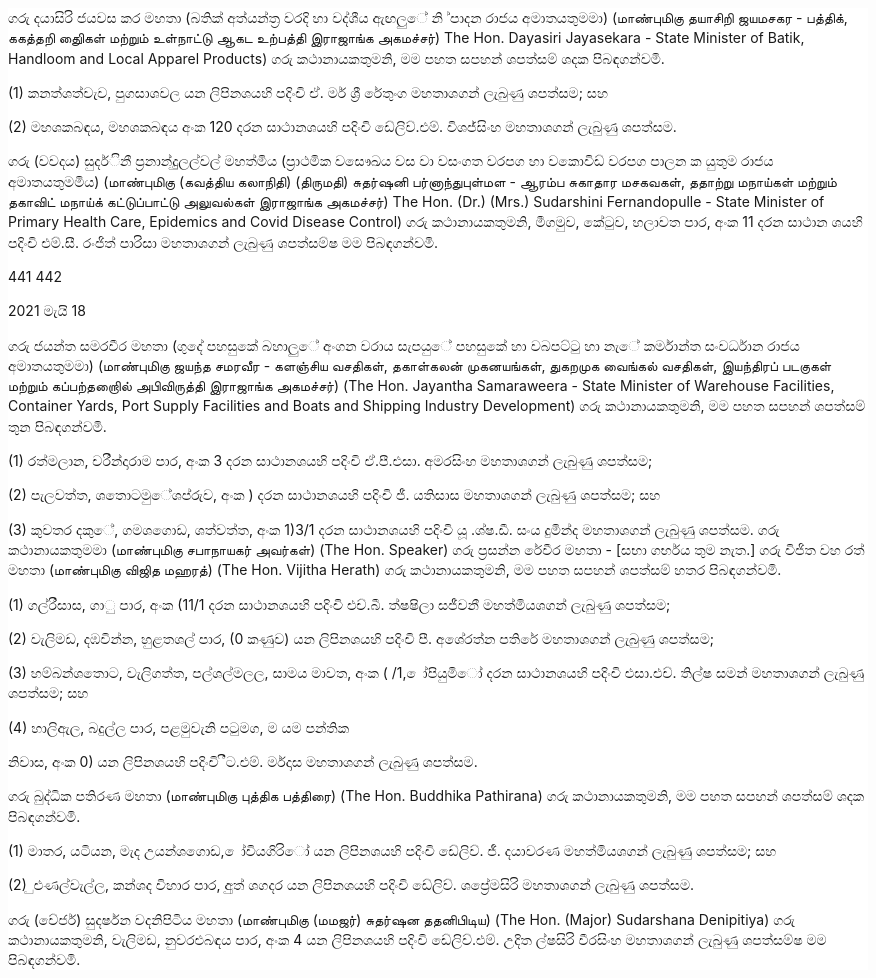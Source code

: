 ගරු දයාසිරි ජයවස කර මහතා (බතික් අත්යන්ත්‍ර වරදි හා වද්ශීය ඇඟලුේ නි ්පාදන රාජය අමාතයතුමමා) (மாண்புமிகு தயாசிறி ஜயமசகர - பத்திக், ககத்தறி துைிகள் மற்றும் உள்நாட்டு ஆகட உற்பத்தி இராஜாங்க அகமச்சர்) The Hon. Dayasiri Jayasekara - State Minister of Batik, Handloom and Local Apparel Products) ගරු කථානායකතුමනි, මම පහත සපහන් ශපත්සම් ශදක පිබඳගන්වමි.

(1) කනත්ශත්වැව, පුගසාශවල යන ලිපිනශයහි පදිංචි ඒ. ර්ම ශ්‍රී රේතුංග මහතාශගන් ලැබුණු ශපත්සම; සහ

(2) මහශකබඳය, මහශකබඳය අංක 120 දරන සාථානශයහි පදිංචි ඩේලිව්.එම්. විශජ්සිංහ මහතාශගන් ලැබුණු ශපත්සම.

ගරු (වවදය) සුදර්ිනී ප්‍රනාන්දුුලල්වල් මහත්මිය (ප්‍රාථමික වසෞඛය වස වා වසංගත වරපග හා වකොවිඩ් වරපග පාලන ක යුතුම රාජය අමාතයතුමමිය) (மாண்புமிகு (கவத்திய கலாநிதி) (திருமதி) சுதர்ஷனி பர்னாந்துபுள்மள - ஆரம்ப சுகாதார மசகவகள், ததாற்று மநாய்கள் மற்றும் தகாவிட் மநாய்க் கட்டுப்பாட்டு அலுவல்கள் இராஜாங்க அகமச்சர்) The Hon. (Dr.) (Mrs.) Sudarshini Fernandopulle - State Minister of Primary Health Care, Epidemics and Covid Disease Control) ගරු කථානායකතුමනි, මීගමුව, කේටුව, හලාවත පාර, අංක 11 දරන සාථාන ශයහි පදිංචි එම්.සී. රංජිත් පාරිසා මහතාශගන් ලැබුණු ශපත්සම්ෂ මම පිබඳගන්වමි.

441 442

2021 මැයි 18

ගරු ජයන්ත සමරවීර මහතා (ගුදේ පහසුකේ බහාලුේ අංගන වරාය සැපයුේ පහසුකේ හා වබපට්ටු හා නැේ කර්මාන්ත සංවර්ධාන රාජය අමාතයතුමමා) (மாண்புமிகு ஜயந்த சமரவீர - களஞ்சிய வசதிகள், தகாள்கலன் முகனயங்கள், துகறமுக வைங்கல் வசதிகள், இயந்திரப் படகுகள் மற்றும் கப்பற்தறாைில் அபிவிருத்தி இராஜாங்க அகமச்சர்) (The Hon. Jayantha Samaraweera - State Minister of Warehouse Facilities, Container Yards, Port Supply Facilities and Boats and Shipping Industry Development) ගරු කථානායකතුමනි, මම පහත සපහන් ශපත්සම් තුන පිබඳගන්වමි.

(1) රත්මලාන, චරීන්දාරාම පාර, අංක 3 දරන සාථානශයහි පදිංචි ඒ.පී.එසා. අමරසිංහ මහතාශගන් ලැබුණු ශපත්සම;

(2) පැලවත්ත, ශතොටමුේශප්රුව, අංක ) දරන සාථානශයහි පදිංචි ජී. ‍යතිසාස මහතාශගන් ලැබුණු ශපත්සම; සහ

(3) කුවතර දකුේ, ගමශගොඩ, ශත්වත්ත, අංක 1)3/1 දරන සාථානශයහි පදිංචි යූ .ශ්ෂ.ඩී. සං‍ය දුමින්ද මහතාශගන් ලැබුණු ශපත්සම. ගරු කථානායකතුමමා (மாண்புமிகு சபாநாயகர் அவர்கள்) (The Hon. Speaker) ගරු ප්‍රසන්න රේවීර මහතා - [සභා ගර්භය තුම නැත.] ගරු විජිත වහ රත් මහතා (மாண்புமிகு விஜித மஹரத்) (The Hon. Vijitha Herath) ගරු කථානායකතුමනි, මම පහත සපහන් ශපත්සම් හතර පිබඳගන්වමි.

(1) ගල්රීසාස, ගාු පාර, අංක (11/1 දරන සාථානශයහි පදිංචි එච්.බී. ත්ෂෂිලා සජීවනී මහත්මියශගන් ලැබුණු ශපත්සම;

(2) වැලිමඩ, දඹවින්න, හුළතශල් පාර, (0 කණුව) යන ලිපිනශයහි පදිංචි පී. අශේරත්න පතිරේ මහතාශගන් ලැබුණු ශපත්සම;

(3) හම්බන්ශතොට, වැලිගත්ත, පල්ශල්මලල, සාමය මාවත, අංක ( /1, ෝපියුමිෝ දරන සාථානශයහි පදිංචි එසා.එච්. තිල්ෂ සමන් මහතාශගන් ලැබුණු ශපත්සම; සහ

(4) හාලිඇල, බදුල්ල පාර, පළමුවැනි පටුමග, ම යම පන්තික

නිවාස, අංක 0) යන ලිපිනශයහි පදිංචි ීට.එම්. ර්මදාස මහතාශගන් ලැබුණු ශපත්සම.

ගරු බුද්ධික පතිරණ මහතා (மாண்புமிகு புத்திக பத்திரை) (The Hon. Buddhika Pathirana) ගරු කථානායකතුමනි, මම පහත සපහන් ශපත්සම් ශදක පිබඳගන්වමි.

(1) මාතර, යටියන, මැද උයන්ශගොඩ, ෝවි‍යගිරිෝ යන ලිපිනශයහි පදිංචි ඩේලිව්. ජී. දයාවරණ මහත්මියශගන් ලැබුණු ශපත්සම; සහ

(2) ුළුණල්වැල්ල, කන්ශද විහාර පාර, අුත් ශගදර යන ලිපිනශයහි පදිංචි ඩේලිව්. ශප්‍රේමසිරි මහතාශගන් ලැබුණු ශපත්සම.

ගරු (වේජර්) සුදර්ෂන වදනිපිටිය මහතා (மாண்புமிகு (மமஜர்) சுதர்ஷன ததனிபிடிய) (The Hon. (Major) Sudarshana Denipitiya) ගරු කථානායකතුමනි, වැලිමඩ, නුවරඑබඳය පාර, අංක 4 යන ලිපිනශයහි පදිංචි ඩේලිව්.එම්. උදිත ල්ෂසිරි වීරසිංහ මහතාශගන් ලැබුණු ශපත්සම්ෂ මම පිබඳගන්වමි.
